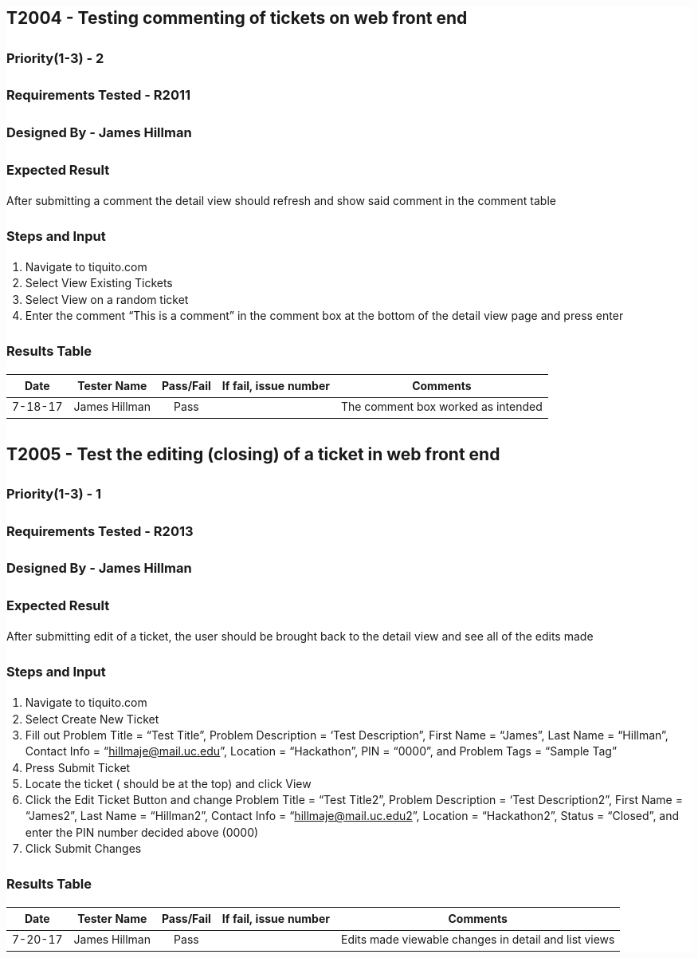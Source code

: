 ## T2004 - Testing commenting of tickets on web front end
### Priority(1-3) - 2
### Requirements Tested - R2011
### Designed By - James Hillman
### Expected Result
After submitting a comment the detail view should refresh and show said comment in the comment table
### Steps and Input
1. Navigate to tiquito.com
2. Select View Existing Tickets
3. Select View on a random ticket
4. Enter the comment “This is a comment” in the comment box at the bottom of the detail view page and press enter
### Results Table
| Date  | Tester Name| Pass/Fail | If fail, issue number | Comments |
| :---: | :--------: | :-------: | :-------------------: | :------------------: |
|7-18-17 |James Hillman|Pass | | The comment box worked as intended|

## T2005 - Test the editing (closing) of a ticket in web front end
### Priority(1-3) - 1
### Requirements Tested - R2013
### Designed By - James Hillman
### Expected Result
After submitting edit of a ticket, the user should be brought back to the detail view and see all of the edits made
### Steps and Input
1. Navigate to tiquito.com
2. Select Create New Ticket
3. Fill out Problem Title = “Test Title”, Problem Description = ‘Test Description”, First Name = “James”, Last Name = “Hillman”, Contact Info = “hillmaje@mail.uc.edu”, Location = “Hackathon”, PIN = “0000”, and Problem Tags = “Sample Tag”
4. Press Submit Ticket
5. Locate the ticket ( should be at the top) and click View
6. Click the Edit Ticket Button and change Problem Title = “Test Title2”, Problem Description = ‘Test Description2”, First Name = “James2”, Last Name = “Hillman2”, Contact Info = “hillmaje@mail.uc.edu2”, Location = “Hackathon2”, Status = “Closed”, and enter the PIN number decided above (0000)
7. Click Submit Changes
### Results Table
| Date  | Tester Name| Pass/Fail | If fail, issue number | Comments |
| :---: | :--------: | :-------: | :-------------------: | :------------------: |
|7-20-17 |James Hillman |Pass| |Edits made viewable changes in detail and list views |
